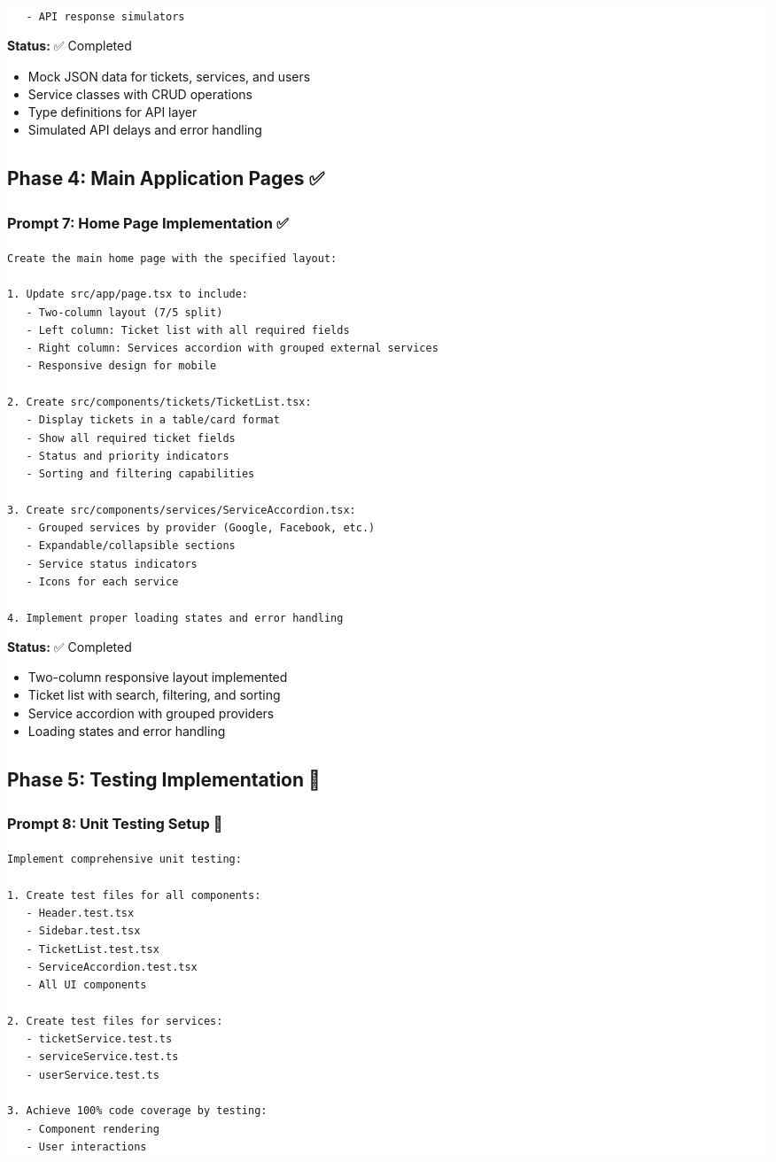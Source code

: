 ```
   - API response simulators
```

**Status:** ✅ Completed
- Mock JSON data for tickets, services, and users
- Service classes with CRUD operations
- Type definitions for API layer
- Simulated API delays and error handling

## Phase 4: Main Application Pages ✅

### Prompt 7: Home Page Implementation ✅
```
Create the main home page with the specified layout:

1. Update src/app/page.tsx to include:
   - Two-column layout (7/5 split)
   - Left column: Ticket list with all required fields
   - Right column: Services accordion with grouped external services
   - Responsive design for mobile

2. Create src/components/tickets/TicketList.tsx:
   - Display tickets in a table/card format
   - Show all required ticket fields
   - Status and priority indicators
   - Sorting and filtering capabilities

3. Create src/components/services/ServiceAccordion.tsx:
   - Grouped services by provider (Google, Facebook, etc.)
   - Expandable/collapsible sections
   - Service status indicators
   - Icons for each service

4. Implement proper loading states and error handling
```

**Status:** ✅ Completed
- Two-column responsive layout implemented
- Ticket list with search, filtering, and sorting
- Service accordion with grouped providers
- Loading states and error handling

## Phase 5: Testing Implementation 🔄

### Prompt 8: Unit Testing Setup 🔄
```
Implement comprehensive unit testing:

1. Create test files for all components:
   - Header.test.tsx
   - Sidebar.test.tsx
   - TicketList.test.tsx
   - ServiceAccordion.test.tsx
   - All UI components

2. Create test files for services:
   - ticketService.test.ts
   - serviceService.test.ts
   - userService.test.ts

3. Achieve 100% code coverage by testing:
   - Component rendering
   - User interactions
```